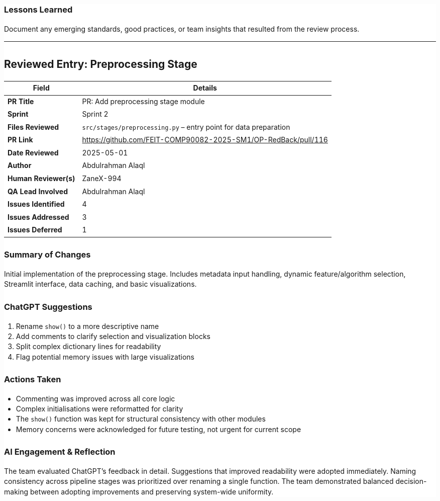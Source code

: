 ### Lessons Learned  
Document any emerging standards, good practices, or team insights that resulted from the review process.

---

## Reviewed Entry: Preprocessing Stage

| Field                 | Details                                                                 |
|----------------------|-------------------------------------------------------------------------|
| **PR Title**          | PR: Add preprocessing stage module                                      |
| **Sprint**            | Sprint 2                                                                 |
| **Files Reviewed**    | `src/stages/preprocessing.py` – entry point for data preparation        |
| **PR Link**           | https://github.com/FEIT-COMP90082-2025-SM1/OP-RedBack/pull/116                                          |
| **Date Reviewed**     | 2025-05-01                                                               |
| **Author**            | Abdulrahman Alaql                                                       |
| **Human Reviewer(s)** | ZaneX-994                                                               |
| **QA Lead Involved**  | Abdulrahman Alaql                                                       |
| **Issues Identified** | 4                                                                       |
| **Issues Addressed**  | 3                                                                       |
| **Issues Deferred**   | 1                                                                       |

### Summary of Changes  
Initial implementation of the preprocessing stage. Includes metadata input handling, dynamic feature/algorithm selection, Streamlit interface, data caching, and basic visualizations.

### ChatGPT Suggestions  
1. Rename `show()` to a more descriptive name  
2. Add comments to clarify selection and visualization blocks  
3. Split complex dictionary lines for readability  
4. Flag potential memory issues with large visualizations  

### Actions Taken  
- Commenting was improved across all core logic  
- Complex initialisations were reformatted for clarity  
- The `show()` function was kept for structural consistency with other modules  
- Memory concerns were acknowledged for future testing, not urgent for current scope  

### AI Engagement & Reflection  
The team evaluated ChatGPT’s feedback in detail. Suggestions that improved readability were adopted immediately. Naming consistency across pipeline stages was prioritized over renaming a single function. The team demonstrated balanced decision-making between adopting improvements and preserving system-wide uniformity.
